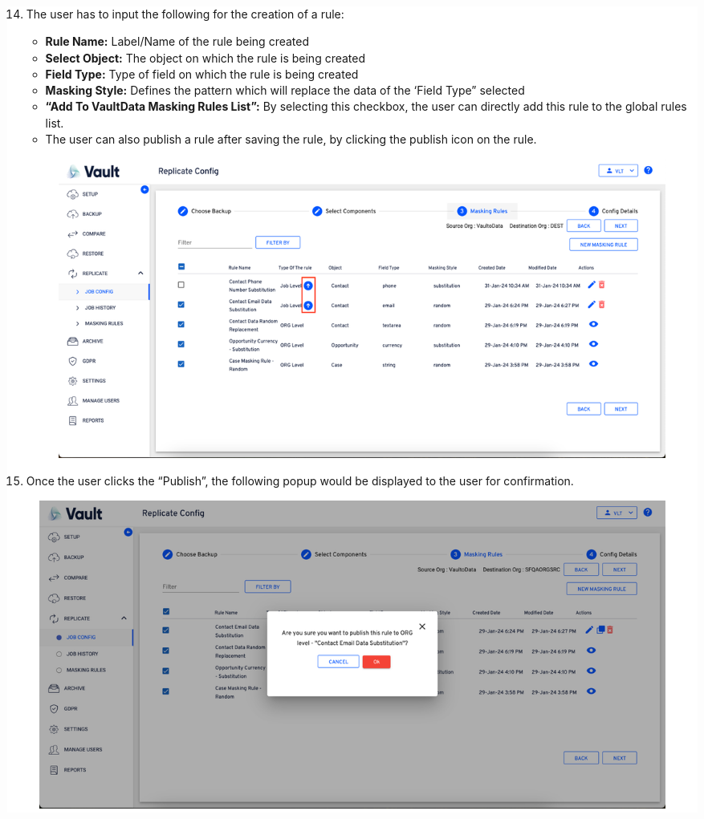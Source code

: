 14. The user has to input the following for the creation of a rule:

    * **Rule Name:** Label/Name of the rule being created
    * **Select Object:** The object on which the rule is being created
    * **Field Type:** Type of field on which the rule is being created
    * **Masking Style:** Defines the pattern which will replace the data of the ‘Field Type” selected
    * **“Add To VaultData Masking Rules List”:** By selecting this checkbox, the user can directly add this rule to the global rules list.
    * The user can also publish a rule after saving the rule, by clicking the publish icon on the rule.

    <figure><img src="../../../../.gitbook/assets/image (96).png" alt=""><figcaption></figcaption></figure>
15. Once the user clicks the “Publish”, the following popup would be displayed to the user for confirmation.

<figure><img src="../../../../.gitbook/assets/image (97).png" alt=""><figcaption></figcaption></figure>
